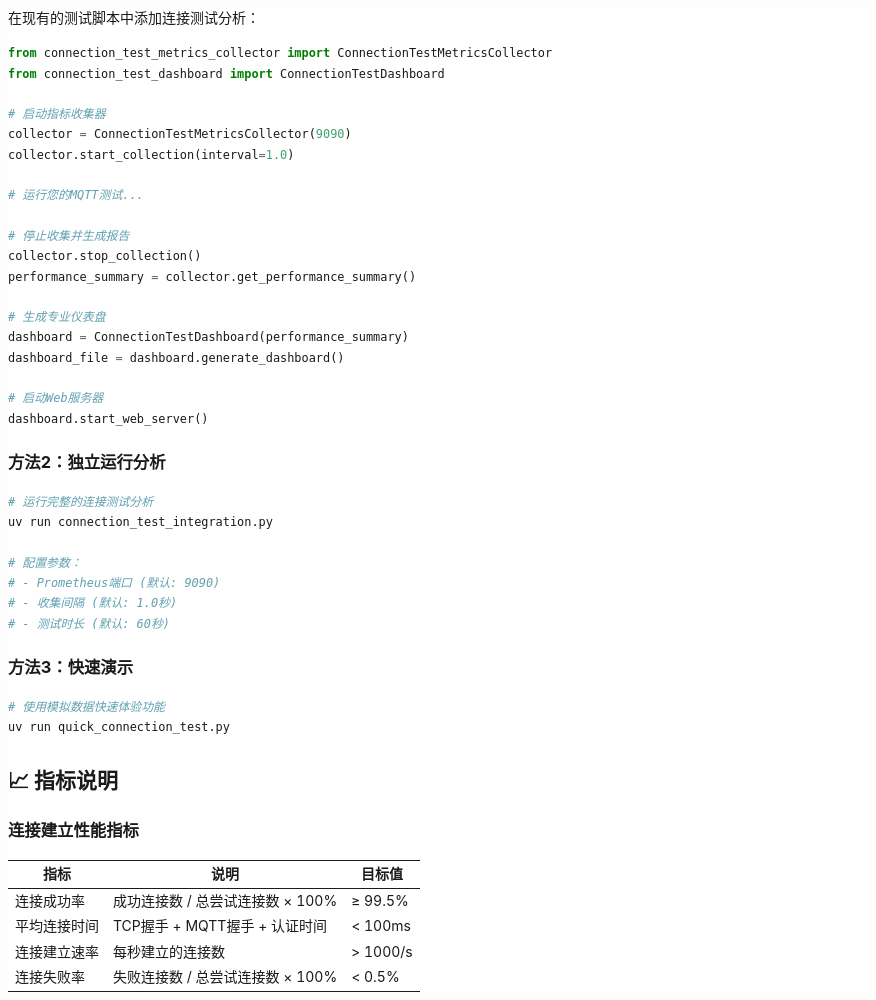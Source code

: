 在现有的测试脚本中添加连接测试分析：

```python
from connection_test_metrics_collector import ConnectionTestMetricsCollector
from connection_test_dashboard import ConnectionTestDashboard

# 启动指标收集器
collector = ConnectionTestMetricsCollector(9090)
collector.start_collection(interval=1.0)

# 运行您的MQTT测试...

# 停止收集并生成报告
collector.stop_collection()
performance_summary = collector.get_performance_summary()

# 生成专业仪表盘
dashboard = ConnectionTestDashboard(performance_summary)
dashboard_file = dashboard.generate_dashboard()

# 启动Web服务器
dashboard.start_web_server()
```

### 方法2：独立运行分析

```bash
# 运行完整的连接测试分析
uv run connection_test_integration.py

# 配置参数：
# - Prometheus端口 (默认: 9090)
# - 收集间隔 (默认: 1.0秒)
# - 测试时长 (默认: 60秒)
```

### 方法3：快速演示

```bash
# 使用模拟数据快速体验功能
uv run quick_connection_test.py
```

## 📈 指标说明

### 连接建立性能指标

| 指标 | 说明 | 目标值 |
|------|------|--------|
| 连接成功率 | 成功连接数 / 总尝试连接数 × 100% | ≥ 99.5% |
| 平均连接时间 | TCP握手 + MQTT握手 + 认证时间 | < 100ms |
| 连接建立速率 | 每秒建立的连接数 | > 1000/s |
| 连接失败率 | 失败连接数 / 总尝试连接数 × 100% | < 0.5% |
